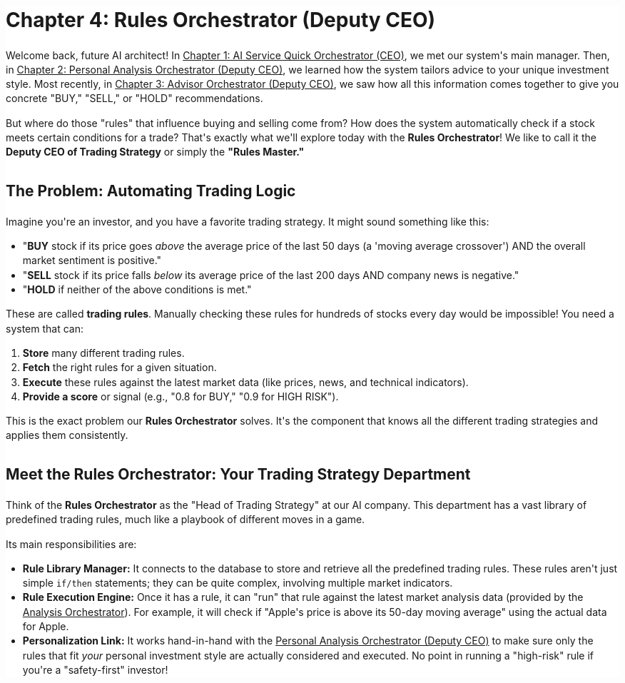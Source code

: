 # Chapter 4: Rules Orchestrator (Deputy CEO)

Welcome back, future AI architect! In [Chapter 1: AI Service Quick Orchestrator (CEO)](01_ai_service_quick_orchestrator__ceo__.md), we met our system's main manager. Then, in [Chapter 2: Personal Analysis Orchestrator (Deputy CEO)](02_personal_analysis_orchestrator__deputy_ceo__.md), we learned how the system tailors advice to your unique investment style. Most recently, in [Chapter 3: Advisor Orchestrator (Deputy CEO)](03_advisor_orchestrator__deputy_ceo__.md), we saw how all this information comes together to give you concrete "BUY," "SELL," or "HOLD" recommendations.

But where do those "rules" that influence buying and selling come from? How does the system automatically check if a stock meets certain conditions for a trade? That's exactly what we'll explore today with the **Rules Orchestrator**! We like to call it the **Deputy CEO of Trading Strategy** or simply the **"Rules Master."**

## The Problem: Automating Trading Logic

Imagine you're an investor, and you have a favorite trading strategy. It might sound something like this:

*   "**BUY** stock if its price goes *above* the average price of the last 50 days (a 'moving average crossover') AND the overall market sentiment is positive."
*   "**SELL** stock if its price falls *below* its average price of the last 200 days AND company news is negative."
*   "**HOLD** if neither of the above conditions is met."

These are called **trading rules**. Manually checking these rules for hundreds of stocks every day would be impossible! You need a system that can:

1.  **Store** many different trading rules.
2.  **Fetch** the right rules for a given situation.
3.  **Execute** these rules against the latest market data (like prices, news, and technical indicators).
4.  **Provide a score** or signal (e.g., "0.8 for BUY," "0.9 for HIGH RISK").

This is the exact problem our **Rules Orchestrator** solves. It's the component that knows all the different trading strategies and applies them consistently.

## Meet the Rules Orchestrator: Your Trading Strategy Department

Think of the **Rules Orchestrator** as the "Head of Trading Strategy" at our AI company. This department has a vast library of predefined trading rules, much like a playbook of different moves in a game.

Its main responsibilities are:

*   **Rule Library Manager:** It connects to the database to store and retrieve all the predefined trading rules. These rules aren't just simple `if/then` statements; they can be quite complex, involving multiple market indicators.
*   **Rule Execution Engine:** Once it has a rule, it can "run" that rule against the latest market analysis data (provided by the [Analysis Orchestrator](05_analysis_orchestrator__deputy_ceo__.md)). For example, it will check if "Apple's price is above its 50-day moving average" using the actual data for Apple.
*   **Personalization Link:** It works hand-in-hand with the [Personal Analysis Orchestrator (Deputy CEO)](02_personal_analysis_orchestrator__deputy_ceo__.md) to make sure only the rules that fit *your* personal investment style are actually considered and executed. No point in running a "high-risk" rule if you're a "safety-first" investor!
